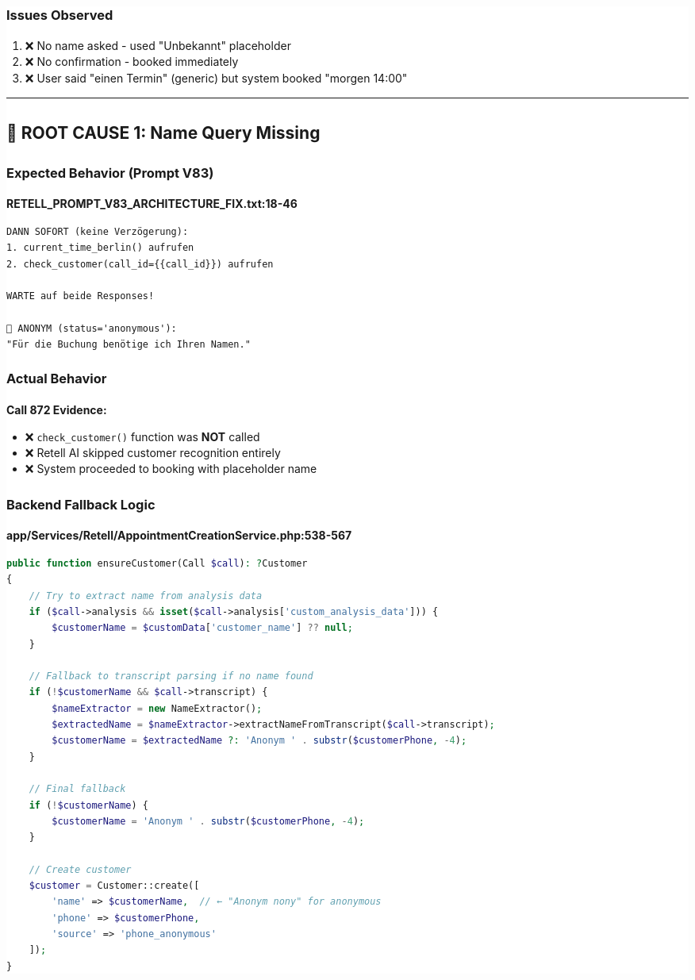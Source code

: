 ### Issues Observed
1. ❌ No name asked - used "Unbekannt" placeholder
2. ❌ No confirmation - booked immediately
3. ❌ User said "einen Termin" (generic) but system booked "morgen 14:00"

---

## 🔬 ROOT CAUSE 1: Name Query Missing

### Expected Behavior (Prompt V83)

**RETELL_PROMPT_V83_ARCHITECTURE_FIX.txt:18-46**
```
DANN SOFORT (keine Verzögerung):
1. current_time_berlin() aufrufen
2. check_customer(call_id={{call_id}}) aufrufen

WARTE auf beide Responses!

🔴 ANONYM (status='anonymous'):
"Für die Buchung benötige ich Ihren Namen."
```

### Actual Behavior

**Call 872 Evidence:**
- ❌ `check_customer()` function was **NOT** called
- ❌ Retell AI skipped customer recognition entirely
- ❌ System proceeded to booking with placeholder name

### Backend Fallback Logic

**app/Services/Retell/AppointmentCreationService.php:538-567**
```php
public function ensureCustomer(Call $call): ?Customer
{
    // Try to extract name from analysis data
    if ($call->analysis && isset($call->analysis['custom_analysis_data'])) {
        $customerName = $customData['customer_name'] ?? null;
    }

    // Fallback to transcript parsing if no name found
    if (!$customerName && $call->transcript) {
        $nameExtractor = new NameExtractor();
        $extractedName = $nameExtractor->extractNameFromTranscript($call->transcript);
        $customerName = $extractedName ?: 'Anonym ' . substr($customerPhone, -4);
    }

    // Final fallback
    if (!$customerName) {
        $customerName = 'Anonym ' . substr($customerPhone, -4);
    }

    // Create customer
    $customer = Customer::create([
        'name' => $customerName,  // ← "Anonym nony" for anonymous
        'phone' => $customerPhone,
        'source' => 'phone_anonymous'
    ]);
}
```
